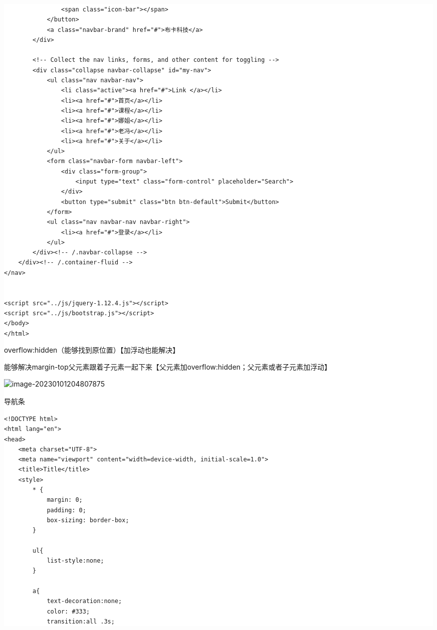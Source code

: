 ```
                <span class="icon-bar"></span>
            </button>
            <a class="navbar-brand" href="#">布卡科技</a>
        </div>

        <!-- Collect the nav links, forms, and other content for toggling -->
        <div class="collapse navbar-collapse" id="my-nav">
            <ul class="nav navbar-nav">
                <li class="active"><a href="#">Link </a></li>
                <li><a href="#">首页</a></li>
                <li><a href="#">课程</a></li>
                <li><a href="#">娜姐</a></li>
                <li><a href="#">老冯</a></li>
                <li><a href="#">关于</a></li>
            </ul>
            <form class="navbar-form navbar-left">
                <div class="form-group">
                    <input type="text" class="form-control" placeholder="Search">
                </div>
                <button type="submit" class="btn btn-default">Submit</button>
            </form>
            <ul class="nav navbar-nav navbar-right">
                <li><a href="#">登录</a></li>
            </ul>
        </div><!-- /.navbar-collapse -->
    </div><!-- /.container-fluid -->
</nav>


<script src="../js/jquery-1.12.4.js"></script>
<script src="../js/bootstrap.js"></script>
</body>
</html>
```

overflow:hidden（能够找到原位置）【加浮动也能解决】

能够解决margin-top父元素跟着子元素一起下来【父元素加overflow:hidden；父元素或者子元素加浮动】

![image-20230101204807875](https://cdn.jsdelivr.net/gh/yzk656/image/202301012048008.png)

导航条

```
<!DOCTYPE html>
<html lang="en">
<head>
    <meta charset="UTF-8">
    <meta name="viewport" content="width=device-width, initial-scale=1.0">
    <title>Title</title>
    <style>
        * {
            margin: 0;
            padding: 0;
            box-sizing: border-box;
        }

        ul{
            list-style:none;
        }

        a{
            text-decoration:none;
            color: #333;
            transition:all .3s;
```